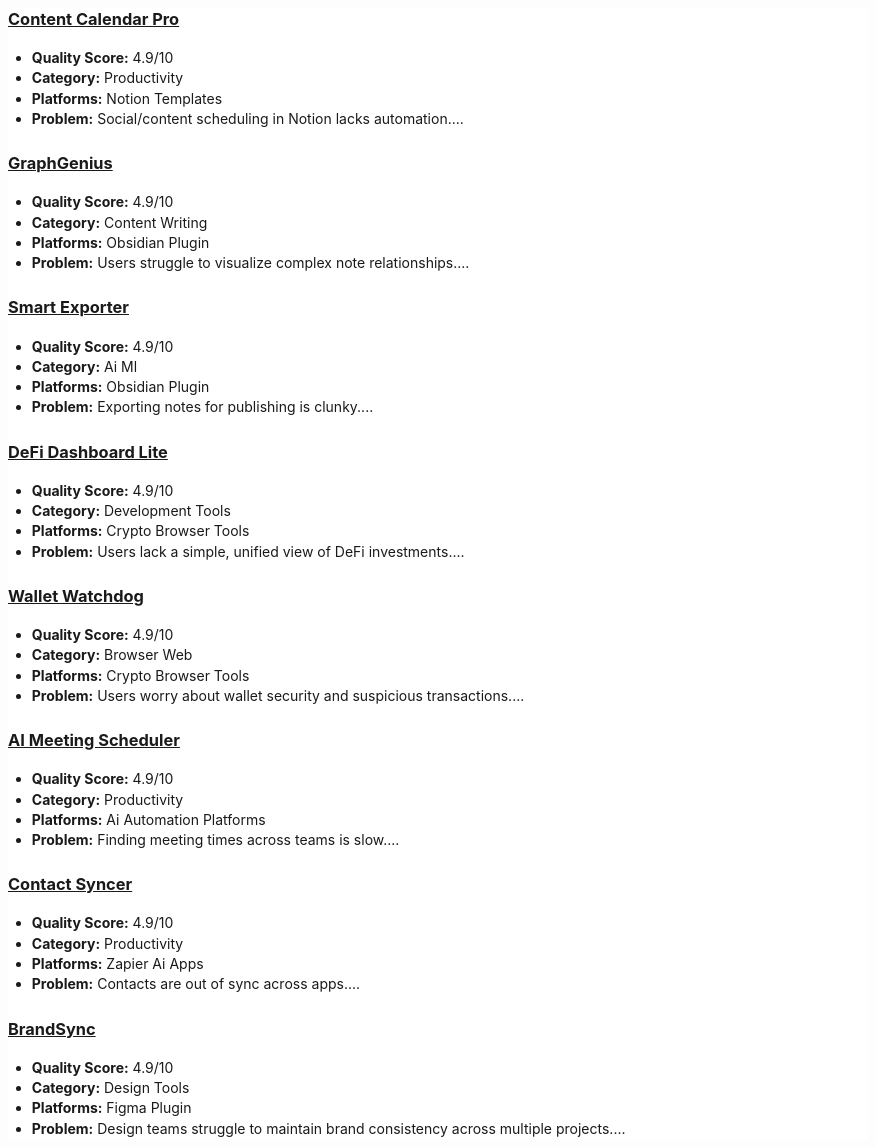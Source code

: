 ### [Content Calendar Pro](../../productivity/content-calendar-pro/)
- **Quality Score:** 4.9/10
- **Category:** Productivity
- **Platforms:** Notion Templates
- **Problem:** Social/content scheduling in Notion lacks automation....

### [GraphGenius](../../content-writing/graphgenius/)
- **Quality Score:** 4.9/10
- **Category:** Content Writing
- **Platforms:** Obsidian Plugin
- **Problem:** Users struggle to visualize complex note relationships....

### [Smart Exporter](../../ai-ml/smart-exporter/)
- **Quality Score:** 4.9/10
- **Category:** Ai Ml
- **Platforms:** Obsidian Plugin
- **Problem:** Exporting notes for publishing is clunky....

### [DeFi Dashboard Lite](../../development-tools/defi-dashboard-lite/)
- **Quality Score:** 4.9/10
- **Category:** Development Tools
- **Platforms:** Crypto Browser Tools
- **Problem:** Users lack a simple, unified view of DeFi investments....

### [Wallet Watchdog](../../browser-web/wallet-watchdog/)
- **Quality Score:** 4.9/10
- **Category:** Browser Web
- **Platforms:** Crypto Browser Tools
- **Problem:** Users worry about wallet security and suspicious transactions....

### [AI Meeting Scheduler](../../productivity/ai-meeting-scheduler/)
- **Quality Score:** 4.9/10
- **Category:** Productivity
- **Platforms:** Ai Automation Platforms
- **Problem:** Finding meeting times across teams is slow....

### [Contact Syncer](../../productivity/contact-syncer/)
- **Quality Score:** 4.9/10
- **Category:** Productivity
- **Platforms:** Zapier Ai Apps
- **Problem:** Contacts are out of sync across apps....

### [BrandSync](../../design-tools/brandsync/)
- **Quality Score:** 4.9/10
- **Category:** Design Tools
- **Platforms:** Figma Plugin
- **Problem:** Design teams struggle to maintain brand consistency across multiple projects....

